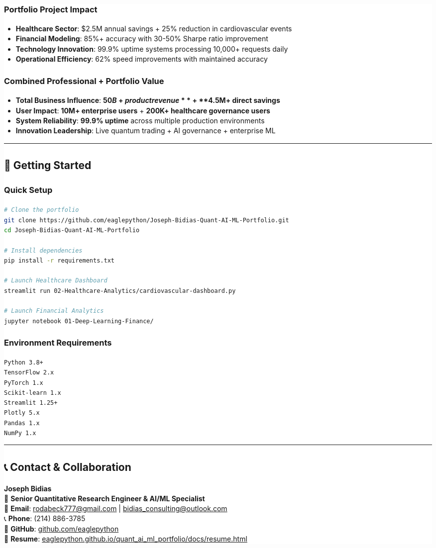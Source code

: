 ### **Portfolio Project Impact**
- **Healthcare Sector**: $2.5M annual savings + 25% reduction in cardiovascular events
- **Financial Modeling**: 85%+ accuracy with 30-50% Sharpe ratio improvement
- **Technology Innovation**: 99.9% uptime systems processing 10,000+ requests daily
- **Operational Efficiency**: 62% speed improvements with maintained accuracy

### **Combined Professional + Portfolio Value**
- **Total Business Influence**: **$50B+ product revenue** + **$4.5M+ direct savings**
- **User Impact**: **10M+ enterprise users** + **200K+ healthcare governance users**
- **System Reliability**: **99.9% uptime** across multiple production environments
- **Innovation Leadership**: Live quantum trading + AI governance + enterprise ML

---

## 🚀 **Getting Started**

### **Quick Setup**
```bash
# Clone the portfolio
git clone https://github.com/eaglepython/Joseph-Bidias-Quant-AI-ML-Portfolio.git
cd Joseph-Bidias-Quant-AI-ML-Portfolio

# Install dependencies
pip install -r requirements.txt

# Launch Healthcare Dashboard
streamlit run 02-Healthcare-Analytics/cardiovascular-dashboard.py

# Launch Financial Analytics
jupyter notebook 01-Deep-Learning-Finance/
```

### **Environment Requirements**
```
Python 3.8+
TensorFlow 2.x
PyTorch 1.x
Scikit-learn 1.x
Streamlit 1.25+
Plotly 5.x
Pandas 1.x
NumPy 1.x
```

---

## 📞 **Contact & Collaboration**

**Joseph Bidias**  
🎯 **Senior Quantitative Research Engineer & AI/ML Specialist**  
📧 **Email**: rodabeck777@gmail.com | bidias_consulting@outlook.com  
📞 **Phone**: (214) 886-3785  
🔗 **GitHub**: [github.com/eaglepython](https://github.com/eaglepython)  
💼 **Resume**: [eaglepython.github.io/quant_ai_ml_portfolio/docs/resume.html](https://eaglepython.github.io/quant_ai_ml_portfolio/docs/resume.html)
